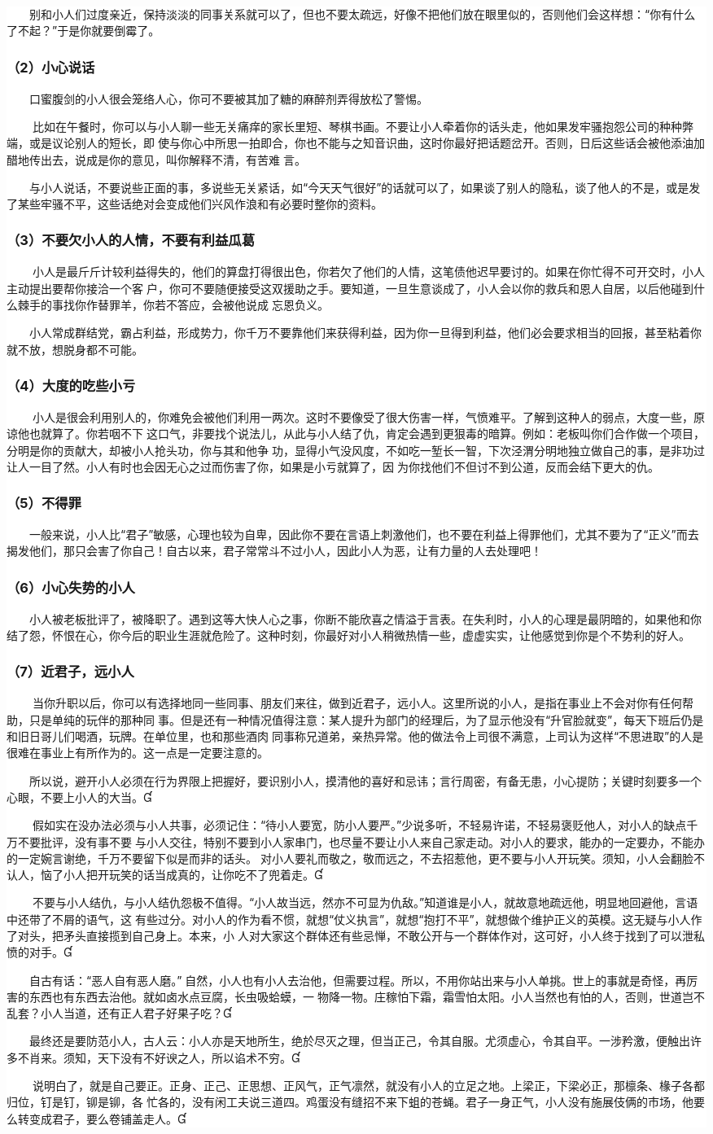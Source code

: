 　　别和小人们过度亲近，保持淡淡的同事关系就可以了，但也不要太疏远，好像不把他们放在眼里似的，否则他们会这样想：“你有什么了不起？”于是你就要倒霉了。

### （2）小心说话

　　口蜜腹剑的小人很会笼络人心，你可不要被其加了糖的麻醉剂弄得放松了警惕。

　 　比如在午餐时，你可以与小人聊一些无关痛痒的家长里短、琴棋书画。不要让小人牵着你的话头走，他如果发牢骚抱怨公司的种种弊端，或是议论别人的短长，即 使与你心中所思一拍即合，你也不能与之知音识曲，这时你最好把话题岔开。否则，日后这些话会被他添油加醋地传出去，说成是你的意见，叫你解释不清，有苦难 言。

　　与小人说话，不要说些正面的事，多说些无关紧话，如“今天天气很好”的话就可以了，如果谈了别人的隐私，谈了他人的不是，或是发了某些牢骚不平，这些话绝对会变成他们兴风作浪和有必要时整你的资料。

### （3）不要欠小人的人情，不要有利益瓜葛

　 　小人是最斤斤计较利益得失的，他们的算盘打得很出色，你若欠了他们的人情，这笔债他迟早要讨的。如果在你忙得不可开交时，小人主动提出要帮你接洽一个客 户，你可不要随便接受这双援助之手。要知道，一旦生意谈成了，小人会以你的救兵和恩人自居，以后他碰到什么棘手的事找你作替罪羊，你若不答应，会被他说成 忘恩负义。

　　小人常成群结党，霸占利益，形成势力，你千万不要靠他们来获得利益，因为你一旦得到利益，他们必会要求相当的回报，甚至粘着你就不放，想脱身都不可能。

### （4）大度的吃些小亏

　 　小人是很会利用别人的，你难免会被他们利用一两次。这时不要像受了很大伤害一样，气愤难平。了解到这种人的弱点，大度一些，原谅他也就算了。你若咽不下 这口气，非要找个说法儿，从此与小人结了仇，肯定会遇到更狠毒的暗算。例如：老板叫你们合作做一个项目，分明是你的贡献大，却被小人抢头功，你与其和他争 功，显得小气没风度，不如吃一堑长一智，下次泾渭分明地独立做自己的事，是非功过让人一目了然。小人有时也会因无心之过而伤害了你，如果是小亏就算了，因 为你找他们不但讨不到公道，反而会结下更大的仇。

### （5）不得罪

　　一般来说，小人比“君子”敏感，心理也较为自卑，因此你不要在言语上刺激他们，也不要在利益上得罪他们，尤其不要为了“正义”而去揭发他们，那只会害了你自己！自古以来，君子常常斗不过小人，因此小人为恶，让有力量的人去处理吧！

### （6）小心失势的小人

　　小人被老板批评了，被降职了。遇到这等大快人心之事，你断不能欣喜之情溢于言表。在失利时，小人的心理是最阴暗的，如果他和你结了怨，怀恨在心，你今后的职业生涯就危险了。这种时刻，你最好对小人稍微热情一些，虚虚实实，让他感觉到你是个不势利的好人。

### （7）近君子，远小人

　 　当你升职以后，你可以有选择地同一些同事、朋友们来往，做到近君子，远小人。这里所说的小人，是指在事业上不会对你有任何帮助，只是单纯的玩伴的那种同 事。但是还有一种情况值得注意：某人提升为部门的经理后，为了显示他没有“升官脸就变”，每天下班后仍是和旧日哥儿们喝酒，玩牌。在单位里，也和那些酒肉 同事称兄道弟，亲热异常。他的做法令上司很不满意，上司认为这样“不思进取”的人是很难在事业上有所作为的。这一点是一定要注意的。

　　所以说，避开小人必须在行为界限上把握好，要识别小人，摸清他的喜好和忌讳；言行周密，有备无患，小心提防；关键时刻要多一个心眼，不要上小人的大当。

　 　假如实在没办法必须与小人共事，必须记住：“待小人要宽，防小人要严。”少说多听，不轻易许诺，不轻易褒贬他人，对小人的缺点千万不要批评，没有事不要 与小人交往，特别不要到小人家串门，也尽量不要让小人来自己家走动。对小人的要求，能办的一定要办，不能办的一定婉言谢绝，千万不要留下似是而非的话头。 对小人要礼而敬之，敬而远之，不去招惹他，更不要与小人开玩笑。须知，小人会翻脸不认人，恼了小人把开玩笑的话当成真的，让你吃不了兜着走。

　 　不要与小人结仇，与小人结仇怨极不值得。“小人故当远，然亦不可显为仇敌。”知道谁是小人，就故意地疏远他，明显地回避他，言语中还带了不屑的语气，这 有些过分。对小人的作为看不惯，就想“仗义执言”，就想“抱打不平”，就想做个维护正义的英模。这无疑与小人作了对头，把矛头直接揽到自己身上。本来，小 人对大家这个群体还有些忌惮，不敢公开与一个群体作对，这可好，小人终于找到了可以泄私愤的对手。

　　自古有话：“恶人自有恶人磨。” 自然，小人也有小人去治他，但需要过程。所以，不用你站出来与小人单挑。世上的事就是奇怪，再厉害的东西也有东西去治他。就如卤水点豆腐，长虫吸蛤蟆，一 物降一物。庄稼怕下霜，霜雪怕太阳。小人当然也有怕的人，否则，世道岂不乱套？小人当道，还有正人君子好果子吃？

　　最终还是要防范小人，古人云：小人亦是天地所生，绝於尽灭之理，但当正己，令其自服。尤须虚心，令其自平。一涉矜激，便触出许多不肖来。须知，天下没有不好谀之人，所以谄术不穷。

　 　说明白了，就是自己要正。正身、正己、正思想、正风气，正气凛然，就没有小人的立足之地。上梁正，下梁必正，那檩条、椽子各都归位，钉是钉，铆是铆，各 忙各的，没有闲工夫说三道四。鸡蛋没有缝招不来下蛆的苍蝇。君子一身正气，小人没有施展伎俩的市场，他要么转变成君子，要么卷铺盖走人。
